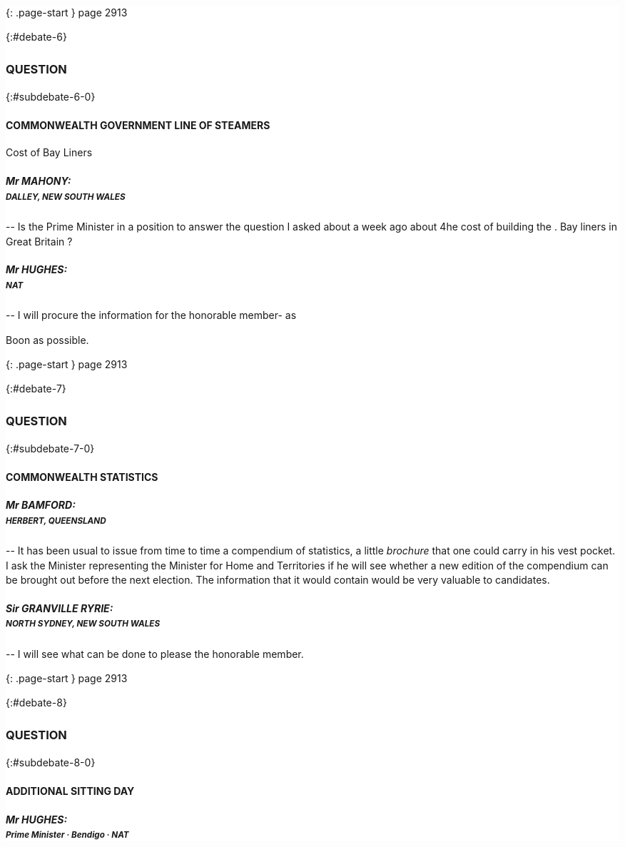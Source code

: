 {: .page-start }
page 2913

{:#debate-6}
### QUESTION

{:#subdebate-6-0}
#### COMMONWEALTH GOVERNMENT LINE OF STEAMERS

Cost of Bay Liners

##### Mr MAHONY:<br><small class="text-muted">DALLEY, NEW SOUTH WALES</small>

-- Is the Prime Minister in a position to answer the question I asked about a week ago about 4he cost of building the . Bay liners in Great Britain ? 

##### Mr HUGHES:<br><small class="text-muted">NAT</small>

-- I will procure the information for the honorable member- as 

Boon  as possible. 

{: .page-start }
page 2913

{:#debate-7}
### QUESTION

{:#subdebate-7-0}
#### COMMONWEALTH STATISTICS

##### Mr BAMFORD:<br><small class="text-muted">HERBERT, QUEENSLAND</small>

-- It has been usual to issue from time to time a compendium of statistics, a little  *brochure*  that one could carry in his vest pocket. I ask the Minister representing the Minister for Home and Territories if he will see whether a new edition of the compendium can be brought out before the next election. The information that it would contain would be very valuable to candidates. 

##### Sir GRANVILLE RYRIE:<br><small class="text-muted">NORTH SYDNEY, NEW SOUTH WALES</small>

-- I will see what can be done to please the honorable member. 

{: .page-start }
page 2913

{:#debate-8}
### QUESTION

{:#subdebate-8-0}
#### ADDITIONAL SITTING DAY

##### Mr HUGHES:<br><small class="text-muted">Prime Minister &middot; Bendigo &middot; NAT</small>
